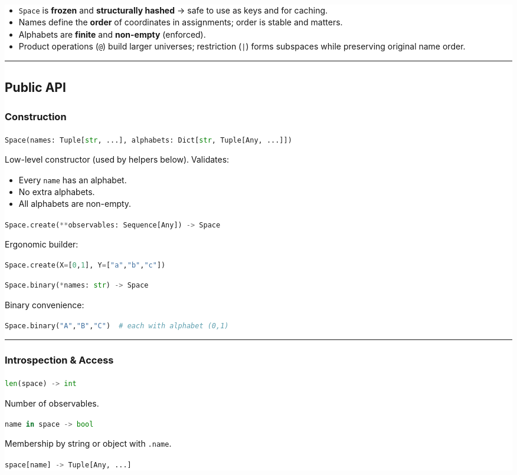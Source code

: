 * `Space` is **frozen** and **structurally hashed** → safe to use as keys and for caching.
* Names define the **order** of coordinates in assignments; order is stable and matters.
* Alphabets are **finite** and **non-empty** (enforced).
* Product operations (`@`) build larger universes; restriction (`|`) forms subspaces while preserving original name order.

---

## Public API

### Construction

```python
Space(names: Tuple[str, ...], alphabets: Dict[str, Tuple[Any, ...]])
```

Low-level constructor (used by helpers below). Validates:

* Every `name` has an alphabet.
* No extra alphabets.
* All alphabets are non-empty.

```python
Space.create(**observables: Sequence[Any]) -> Space
```

Ergonomic builder:

```python
Space.create(X=[0,1], Y=["a","b","c"])
```

```python
Space.binary(*names: str) -> Space
```

Binary convenience:

```python
Space.binary("A","B","C")  # each with alphabet (0,1)
```

---

### Introspection & Access

```python
len(space) -> int
```

Number of observables.

```python
name in space -> bool
```

Membership by string or object with `.name`.

```python
space[name] -> Tuple[Any, ...]
```
